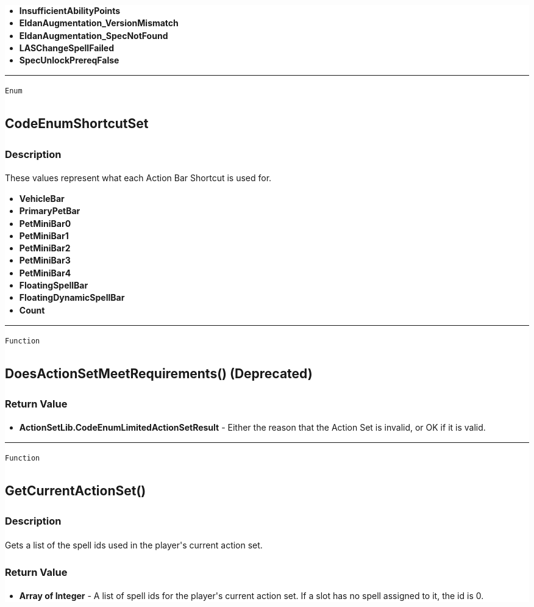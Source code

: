 -   **InsufficientAbilityPoints**
-   **EldanAugmentation\_VersionMismatch**
-   **EldanAugmentation\_SpecNotFound**
-   **LASChangeSpellFailed**
-   **SpecUnlockPrereqFalse**

------------------------------------------------------------------------

`Enum`

CodeEnumShortcutSet
-------------------

### Description

These values represent what each Action Bar Shortcut is used for.

-   **VehicleBar**
-   **PrimaryPetBar**
-   **PetMiniBar0**
-   **PetMiniBar1**
-   **PetMiniBar2**
-   **PetMiniBar3**
-   **PetMiniBar4**
-   **FloatingSpellBar**
-   **FloatingDynamicSpellBar**
-   **Count**

------------------------------------------------------------------------

`Function`

DoesActionSetMeetRequirements() (Deprecated)
--------------------------------------------

### Return Value

-   **ActionSetLib.CodeEnumLimitedActionSetResult** - Either the reason
    that the Action Set is invalid, or OK if it is valid.

------------------------------------------------------------------------

`Function`

GetCurrentActionSet()
---------------------

### Description

Gets a list of the spell ids used in the player's current action set.

### Return Value

-   **Array of Integer** - A list of spell ids for the player's current
    action set. If a slot has no spell assigned to it, the id is 0.
